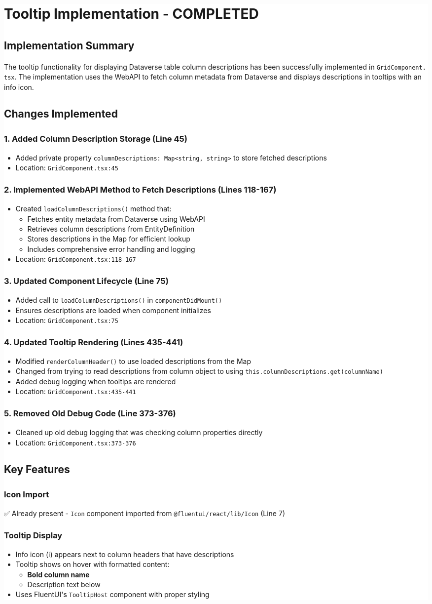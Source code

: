 # Tooltip Implementation - COMPLETED

## Implementation Summary

The tooltip functionality for displaying Dataverse table column descriptions has been successfully implemented in `GridComponent.tsx`. The implementation uses the WebAPI to fetch column metadata from Dataverse and displays descriptions in tooltips with an info icon.

## Changes Implemented

### 1. Added Column Description Storage (Line 45)
- Added private property `columnDescriptions: Map<string, string>` to store fetched descriptions
- Location: `GridComponent.tsx:45`

### 2. Implemented WebAPI Method to Fetch Descriptions (Lines 118-167)
- Created `loadColumnDescriptions()` method that:
  - Fetches entity metadata from Dataverse using WebAPI
  - Retrieves column descriptions from EntityDefinition
  - Stores descriptions in the Map for efficient lookup
  - Includes comprehensive error handling and logging
- Location: `GridComponent.tsx:118-167`

### 3. Updated Component Lifecycle (Line 75)
- Added call to `loadColumnDescriptions()` in `componentDidMount()`
- Ensures descriptions are loaded when component initializes
- Location: `GridComponent.tsx:75`

### 4. Updated Tooltip Rendering (Lines 435-441)
- Modified `renderColumnHeader()` to use loaded descriptions from the Map
- Changed from trying to read descriptions from column object to using `this.columnDescriptions.get(columnName)`
- Added debug logging when tooltips are rendered
- Location: `GridComponent.tsx:435-441`

### 5. Removed Old Debug Code (Line 373-376)
- Cleaned up old debug logging that was checking column properties directly
- Location: `GridComponent.tsx:373-376`

## Key Features

### Icon Import
✅ Already present - `Icon` component imported from `@fluentui/react/lib/Icon` (Line 7)

### Tooltip Display
- Info icon (ℹ️) appears next to column headers that have descriptions
- Tooltip shows on hover with formatted content:
  - **Bold column name**
  - Description text below
- Uses FluentUI's `TooltipHost` component with proper styling
